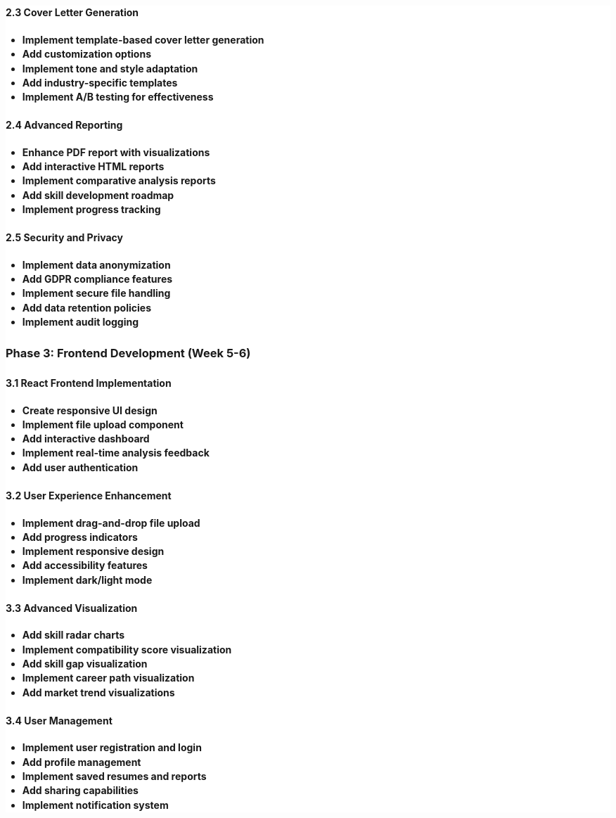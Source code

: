 #### 2.3 Cover Letter Generation
- **Implement template-based cover letter generation**
- **Add customization options**
- **Implement tone and style adaptation**
- **Add industry-specific templates**
- **Implement A/B testing for effectiveness**

#### 2.4 Advanced Reporting
- **Enhance PDF report with visualizations**
- **Add interactive HTML reports**
- **Implement comparative analysis reports**
- **Add skill development roadmap**
- **Implement progress tracking**

#### 2.5 Security and Privacy
- **Implement data anonymization**
- **Add GDPR compliance features**
- **Implement secure file handling**
- **Add data retention policies**
- **Implement audit logging**

### Phase 3: Frontend Development (Week 5-6)
 
#### 3.1 React Frontend Implementation
- **Create responsive UI design**
- **Implement file upload component**
- **Add interactive dashboard**
- **Implement real-time analysis feedback**
- **Add user authentication**

#### 3.2 User Experience Enhancement
- **Implement drag-and-drop file upload**
- **Add progress indicators**
- **Implement responsive design**
- **Add accessibility features**
- **Implement dark/light mode**

#### 3.3 Advanced Visualization
- **Add skill radar charts**
- **Implement compatibility score visualization**
- **Add skill gap visualization**
- **Implement career path visualization**
- **Add market trend visualizations**

#### 3.4 User Management
- **Implement user registration and login**
- **Add profile management**
- **Implement saved resumes and reports**
- **Add sharing capabilities**
- **Implement notification system**
